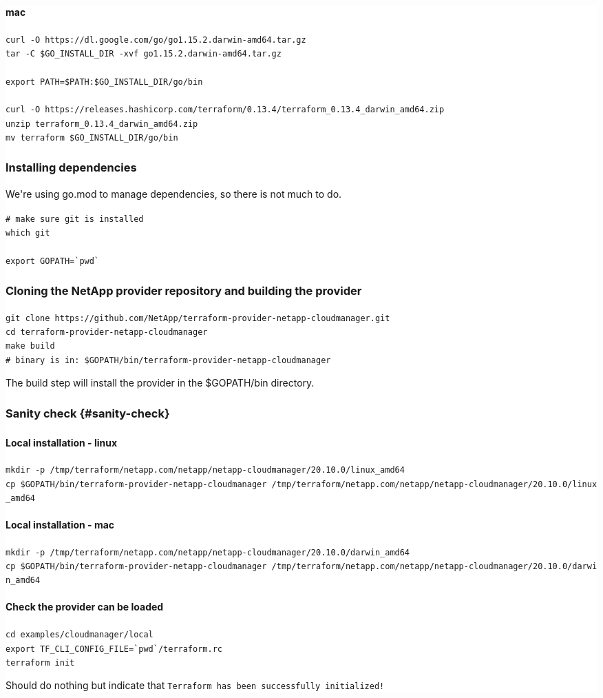 #### mac

```
curl -O https://dl.google.com/go/go1.15.2.darwin-amd64.tar.gz
tar -C $GO_INSTALL_DIR -xvf go1.15.2.darwin-amd64.tar.gz

export PATH=$PATH:$GO_INSTALL_DIR/go/bin

curl -O https://releases.hashicorp.com/terraform/0.13.4/terraform_0.13.4_darwin_amd64.zip
unzip terraform_0.13.4_darwin_amd64.zip
mv terraform $GO_INSTALL_DIR/go/bin
```

### Installing dependencies

We're using go.mod to manage dependencies, so there is not much to do.
```
# make sure git is installed
which git

export GOPATH=`pwd`
```

### Cloning the NetApp provider repository and building the provider


```
git clone https://github.com/NetApp/terraform-provider-netapp-cloudmanager.git
cd terraform-provider-netapp-cloudmanager
make build
# binary is in: $GOPATH/bin/terraform-provider-netapp-cloudmanager
```

The build step will install the provider in the $GOPATH/bin directory.

### Sanity check    {#sanity-check}

#### Local installation - linux

```
mkdir -p /tmp/terraform/netapp.com/netapp/netapp-cloudmanager/20.10.0/linux_amd64
cp $GOPATH/bin/terraform-provider-netapp-cloudmanager /tmp/terraform/netapp.com/netapp/netapp-cloudmanager/20.10.0/linux_amd64
```

#### Local installation - mac

```
mkdir -p /tmp/terraform/netapp.com/netapp/netapp-cloudmanager/20.10.0/darwin_amd64
cp $GOPATH/bin/terraform-provider-netapp-cloudmanager /tmp/terraform/netapp.com/netapp/netapp-cloudmanager/20.10.0/darwin_amd64
```

#### Check the provider can be loaded
```
cd examples/cloudmanager/local
export TF_CLI_CONFIG_FILE=`pwd`/terraform.rc
terraform init
```

Should do nothing but indicate that `Terraform has been successfully initialized!`
